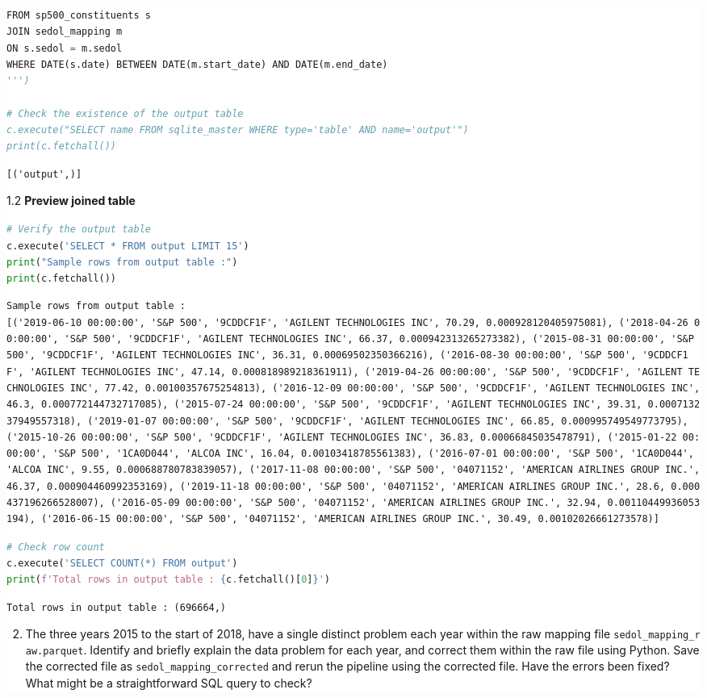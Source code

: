 ```python
FROM sp500_constituents s
JOIN sedol_mapping m
ON s.sedol = m.sedol
WHERE DATE(s.date) BETWEEN DATE(m.start_date) AND DATE(m.end_date)
''')

# Check the existence of the output table
c.execute("SELECT name FROM sqlite_master WHERE type='table' AND name='output'")
print(c.fetchall())
```

    [('output',)]


1.2 **Preview joined table**


```python
# Verify the output table
c.execute('SELECT * FROM output LIMIT 15')
print("Sample rows from output table :")
print(c.fetchall())
```

    Sample rows from output table :
    [('2019-06-10 00:00:00', 'S&P 500', '9CDDCF1F', 'AGILENT TECHNOLOGIES INC', 70.29, 0.000928120405975081), ('2018-04-26 00:00:00', 'S&P 500', '9CDDCF1F', 'AGILENT TECHNOLOGIES INC', 66.37, 0.000942313265273382), ('2015-08-31 00:00:00', 'S&P 500', '9CDDCF1F', 'AGILENT TECHNOLOGIES INC', 36.31, 0.00069502350366216), ('2016-08-30 00:00:00', 'S&P 500', '9CDDCF1F', 'AGILENT TECHNOLOGIES INC', 47.14, 0.000818989218361911), ('2019-04-26 00:00:00', 'S&P 500', '9CDDCF1F', 'AGILENT TECHNOLOGIES INC', 77.42, 0.00100357675254813), ('2016-12-09 00:00:00', 'S&P 500', '9CDDCF1F', 'AGILENT TECHNOLOGIES INC', 46.3, 0.000772144732717085), ('2015-07-24 00:00:00', 'S&P 500', '9CDDCF1F', 'AGILENT TECHNOLOGIES INC', 39.31, 0.000713237949557318), ('2019-01-07 00:00:00', 'S&P 500', '9CDDCF1F', 'AGILENT TECHNOLOGIES INC', 66.85, 0.000995749549773795), ('2015-10-26 00:00:00', 'S&P 500', '9CDDCF1F', 'AGILENT TECHNOLOGIES INC', 36.83, 0.00066845035478791), ('2015-01-22 00:00:00', 'S&P 500', '1CA0D044', 'ALCOA INC', 16.04, 0.00103418785561383), ('2016-07-01 00:00:00', 'S&P 500', '1CA0D044', 'ALCOA INC', 9.55, 0.000688780783839057), ('2017-11-08 00:00:00', 'S&P 500', '04071152', 'AMERICAN AIRLINES GROUP INC.', 46.37, 0.000904460992353169), ('2019-11-18 00:00:00', 'S&P 500', '04071152', 'AMERICAN AIRLINES GROUP INC.', 28.6, 0.000437196266528007), ('2016-05-09 00:00:00', 'S&P 500', '04071152', 'AMERICAN AIRLINES GROUP INC.', 32.94, 0.00110449936053194), ('2016-06-15 00:00:00', 'S&P 500', '04071152', 'AMERICAN AIRLINES GROUP INC.', 30.49, 0.00102026661273578)]



```python
# Check row count
c.execute('SELECT COUNT(*) FROM output')
print(f'Total rows in output table : {c.fetchall()[0]}')
```

    Total rows in output table : (696664,)


2. The three years 2015 to the start of 2018, have a single distinct problem each year within the raw mapping file `sedol_mapping_raw.parquet`. Identify and briefly explain the data problem for each year, and correct them within the raw file using Python. Save the corrected file as `sedol_mapping_corrected` and rerun the pipeline using the corrected file. Have the errors been fixed? What might be a straightforward SQL query to check?
